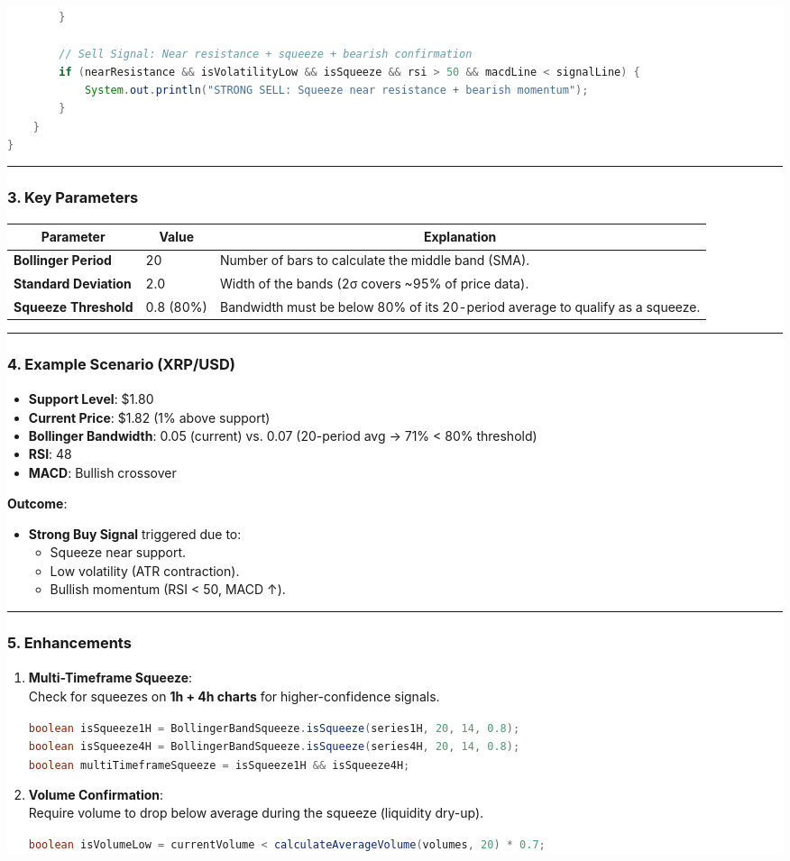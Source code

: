 ```java
        }

        // Sell Signal: Near resistance + squeeze + bearish confirmation
        if (nearResistance && isVolatilityLow && isSqueeze && rsi > 50 && macdLine < signalLine) {
            System.out.println("STRONG SELL: Squeeze near resistance + bearish momentum");
        }
    }
}
```

---

### **3. Key Parameters**
| Parameter           | Value       | Explanation                                                                 |
|---------------------|-------------|-----------------------------------------------------------------------------|
| **Bollinger Period** | 20          | Number of bars to calculate the middle band (SMA).                         |
| **Standard Deviation** | 2.0       | Width of the bands (2σ covers ~95% of price data).                         |
| **Squeeze Threshold** | 0.8 (80%) | Bandwidth must be below 80% of its 20-period average to qualify as a squeeze. |

---

### **4. Example Scenario (XRP/USD)**
- **Support Level**: \$1.80
- **Current Price**: \$1.82 (1% above support)
- **Bollinger Bandwidth**: 0.05 (current) vs. 0.07 (20-period avg → 71% < 80% threshold)
- **RSI**: 48
- **MACD**: Bullish crossover

**Outcome**:
- **Strong Buy Signal** triggered due to:
    - Squeeze near support.
    - Low volatility (ATR contraction).
    - Bullish momentum (RSI < 50, MACD ↑).

---

### **5. Enhancements**
1. **Multi-Timeframe Squeeze**:  
   Check for squeezes on **1h + 4h charts** for higher-confidence signals.
   ```java
   boolean isSqueeze1H = BollingerBandSqueeze.isSqueeze(series1H, 20, 14, 0.8);
   boolean isSqueeze4H = BollingerBandSqueeze.isSqueeze(series4H, 20, 14, 0.8);
   boolean multiTimeframeSqueeze = isSqueeze1H && isSqueeze4H;
   ```

2. **Volume Confirmation**:  
   Require volume to drop below average during the squeeze (liquidity dry-up).
   ```java
   boolean isVolumeLow = currentVolume < calculateAverageVolume(volumes, 20) * 0.7;
   ```
